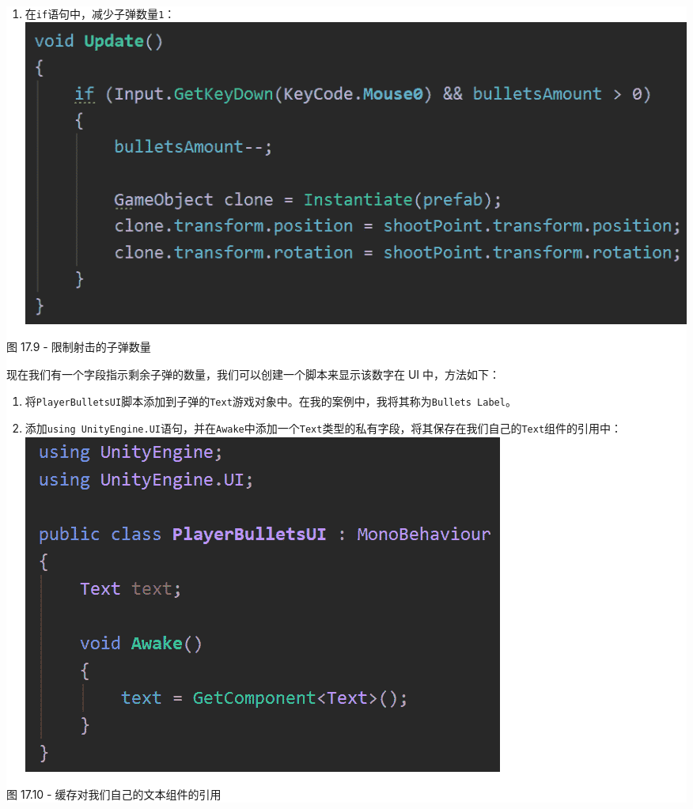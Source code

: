 1.  在`if`语句中，减少子弹数量`1`：![图 17.9 - 限制射击的子弹数量](img/Figure_17.09_B14199.jpg)

图 17.9 - 限制射击的子弹数量

现在我们有一个字段指示剩余子弹的数量，我们可以创建一个脚本来显示该数字在 UI 中，方法如下：

1.  将`PlayerBulletsUI`脚本添加到子弹的`Text`游戏对象中。在我的案例中，我将其称为`Bullets Label`。

1.  添加`using UnityEngine.UI`语句，并在`Awake`中添加一个`Text`类型的私有字段，将其保存在我们自己的`Text`组件的引用中：![图 17.10 - 缓存对我们自己的文本组件的引用](img/Figure_17.10_B14199.jpg)

图 17.10 - 缓存对我们自己的文本组件的引用
